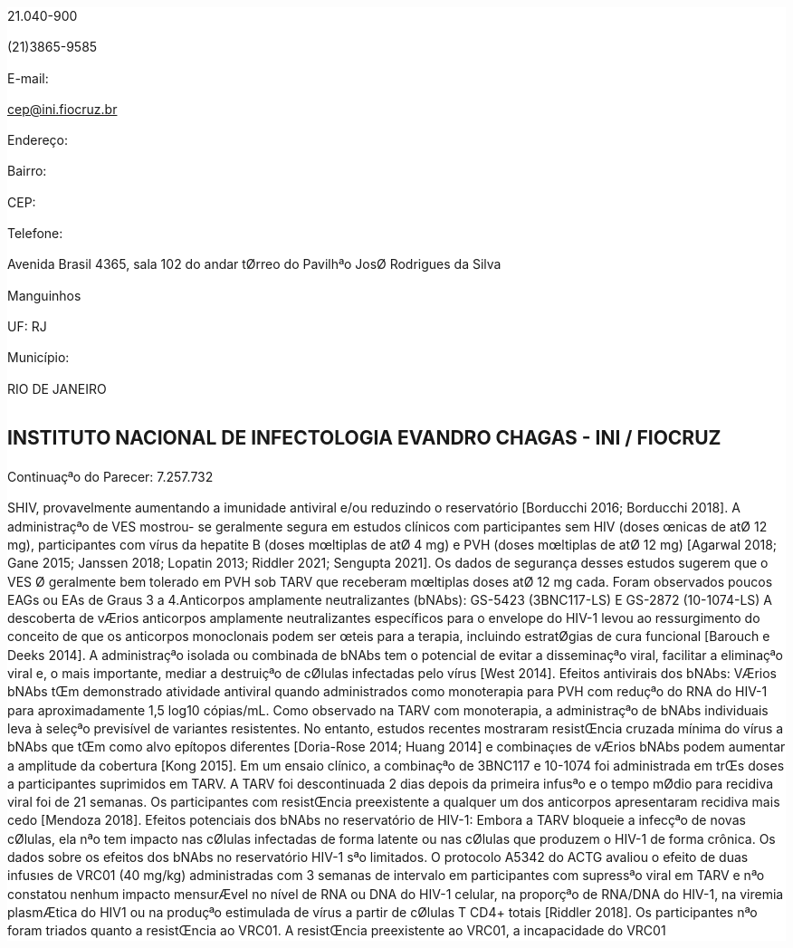 21.040-900

(21)3865-9585

E-mail:

cep@ini.fiocruz.br

Endereço:

Bairro:

CEP:

Telefone:

Avenida Brasil 4365, sala 102 do andar tØrreo do Pavilhªo JosØ Rodrigues da Silva

Manguinhos

UF: RJ

Município:

RIO DE JANEIRO

## INSTITUTO NACIONAL DE INFECTOLOGIA EVANDRO CHAGAS - INI / FIOCRUZ



Continuaçªo do Parecer: 7.257.732

SHIV, provavelmente aumentando a imunidade antiviral e/ou reduzindo o reservatório [Borducchi 2016; Borducchi 2018]. A administraçªo de VES mostrou- se geralmente segura em estudos clínicos com participantes sem HIV (doses œnicas de atØ 12 mg), participantes com vírus da hepatite B (doses mœltiplas de atØ 4 mg) e PVH (doses mœltiplas de atØ 12 mg) [Agarwal 2018; Gane 2015; Janssen 2018; Lopatin 2013; Riddler 2021; Sengupta 2021]. Os dados de segurança desses estudos sugerem que o VES Ø geralmente bem tolerado em PVH sob TARV que receberam mœltiplas doses atØ 12 mg cada. Foram observados poucos EAGs ou EAs de Graus 3 a 4.Anticorpos amplamente neutralizantes (bNAbs): GS-5423 (3BNC117-LS) E GS-2872 (10-1074-LS) A descoberta de vÆrios anticorpos amplamente neutralizantes específicos para o envelope do HIV-1 levou ao ressurgimento do conceito de que os anticorpos monoclonais podem ser œteis para a terapia, incluindo estratØgias de cura funcional [Barouch e Deeks 2014]. A administraçªo isolada ou combinada de bNAbs tem o potencial de evitar a disseminaçªo viral, facilitar a eliminaçªo viral e, o mais importante, mediar a destruiçªo de cØlulas infectadas pelo vírus [West 2014]. Efeitos antivirais dos bNAbs: VÆrios bNAbs tŒm demonstrado atividade antiviral quando administrados como monoterapia para PVH com reduçªo do RNA do HIV-1 para aproximadamente 1,5 log10 cópias/mL. Como observado na TARV com monoterapia, a administraçªo de bNAbs individuais leva à seleçªo previsível de variantes resistentes. No entanto, estudos recentes mostraram resistŒncia cruzada mínima do vírus a bNAbs que tŒm como alvo epítopos diferentes [Doria-Rose 2014; Huang 2014] e combinaçıes de vÆrios bNAbs podem aumentar a amplitude da cobertura [Kong 2015]. Em um ensaio clínico, a combinaçªo de 3BNC117 e 10-1074 foi administrada em trŒs doses a participantes suprimidos em TARV. A TARV foi descontinuada 2 dias depois da primeira infusªo e o tempo mØdio para recidiva viral foi de 21 semanas. Os participantes com resistŒncia preexistente a qualquer um dos anticorpos apresentaram recidiva mais cedo [Mendoza 2018]. Efeitos potenciais dos bNAbs no reservatório de HIV-1: Embora a TARV bloqueie a infecçªo de novas cØlulas, ela nªo tem impacto nas cØlulas infectadas de forma latente ou nas cØlulas que produzem o HIV-1 de forma crônica. Os dados sobre os efeitos dos bNAbs no reservatório HIV-1 sªo limitados. O protocolo A5342 do ACTG avaliou o efeito de duas infusıes de VRC01 (40 mg/kg) administradas com 3 semanas de intervalo em participantes com supressªo viral em TARV e nªo constatou nenhum impacto mensurÆvel no nível de RNA ou DNA do HIV-1 celular, na proporçªo de RNA/DNA do HIV-1, na viremia plasmÆtica do HIV1 ou na produçªo estimulada de vírus a partir de cØlulas T CD4+ totais [Riddler 2018]. Os participantes nªo foram triados quanto a resistŒncia ao VRC01. A resistŒncia preexistente ao VRC01, a incapacidade do VRC01
